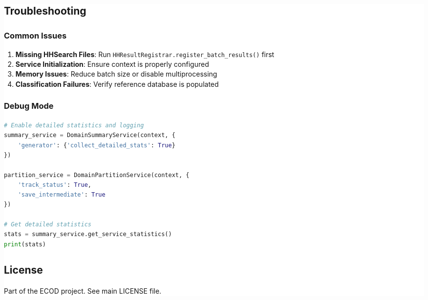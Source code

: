 ## Troubleshooting

### Common Issues

1. **Missing HHSearch Files**: Run `HHResultRegistrar.register_batch_results()` first
2. **Service Initialization**: Ensure context is properly configured
3. **Memory Issues**: Reduce batch size or disable multiprocessing
4. **Classification Failures**: Verify reference database is populated

### Debug Mode

```python
# Enable detailed statistics and logging
summary_service = DomainSummaryService(context, {
    'generator': {'collect_detailed_stats': True}
})

partition_service = DomainPartitionService(context, {
    'track_status': True,
    'save_intermediate': True
})

# Get detailed statistics
stats = summary_service.get_service_statistics()
print(stats)
```

## License

Part of the ECOD project. See main LICENSE file.
